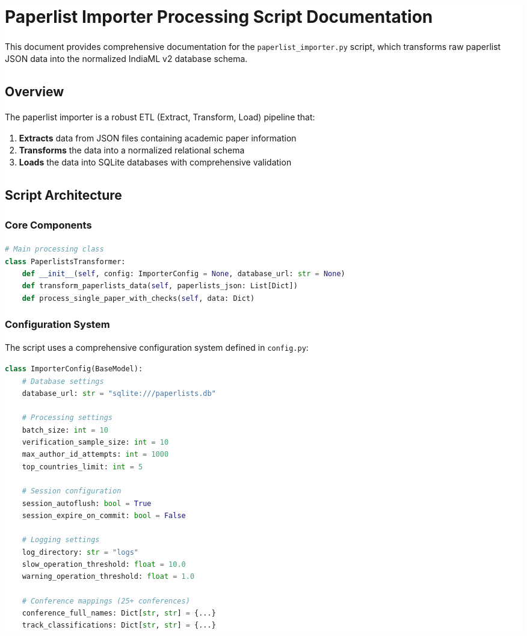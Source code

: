 # Paperlist Importer Processing Script Documentation

This document provides comprehensive documentation for the `paperlist_importer.py` script, which transforms raw paperlist JSON data into the normalized IndiaML v2 database schema.

## Overview

The paperlist importer is a robust ETL (Extract, Transform, Load) pipeline that:
1. **Extracts** data from JSON files containing academic paper information
2. **Transforms** the data into a normalized relational schema
3. **Loads** the data into SQLite databases with comprehensive validation

## Script Architecture

### Core Components

```python
# Main processing class
class PaperlistsTransformer:
    def __init__(self, config: ImporterConfig = None, database_url: str = None)
    def transform_paperlists_data(self, paperlists_json: List[Dict])
    def process_single_paper_with_checks(self, data: Dict)
```

### Configuration System

The script uses a comprehensive configuration system defined in `config.py`:

```python
class ImporterConfig(BaseModel):
    # Database settings
    database_url: str = "sqlite:///paperlists.db"
    
    # Processing settings
    batch_size: int = 10
    verification_sample_size: int = 10
    max_author_id_attempts: int = 1000
    top_countries_limit: int = 5
    
    # Session configuration
    session_autoflush: bool = True
    session_expire_on_commit: bool = False
    
    # Logging settings
    log_directory: str = "logs"
    slow_operation_threshold: float = 10.0
    warning_operation_threshold: float = 1.0
    
    # Conference mappings (25+ conferences)
    conference_full_names: Dict[str, str] = {...}
    track_classifications: Dict[str, str] = {...}
```
